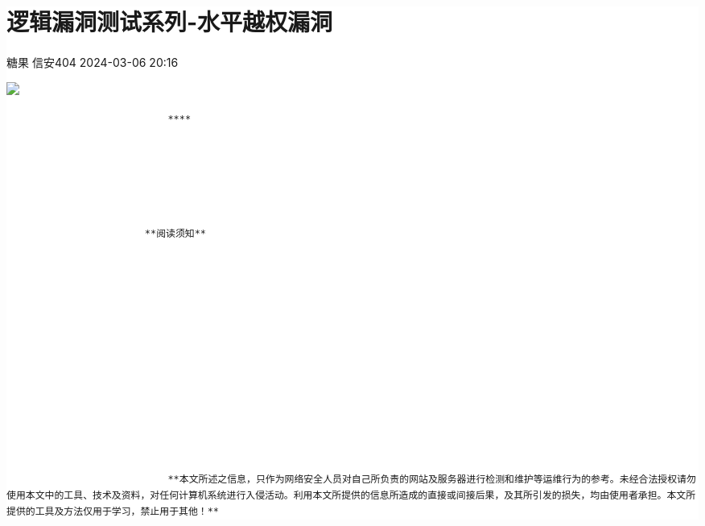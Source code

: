 #  逻辑漏洞测试系列-水平越权漏洞   
糖果  信安404   2024-03-06 20:16  
  
![](https://mmbiz.qpic.cn/mmbiz_gif/fm6tzewz2T8RgJI79vGcsQrmRicoxLQe3llNGu05Zrwd5hAfX3YOmSwTwf3icEZL8PQibN985AZnpZJ6EBkk5y3SA/640?wx_fmt=gif "")  
  

	  

	  

		  

			
		  

	  

	  

		  

			
		  

	  

	  

		  

			  

				  

					  

						  

							  

								****
							  

						  

						  

							**阅读须知**
						  

					  

				  

				  

					  

						  

							  

								**本文所述之信息，只作为网络安全人员对自己所负责的网站及服务器进行检测和维护等运维行为的参考。未经合法授权请勿使用本文中的工具、技术及资料，对任何计算机系统进行入侵活动。利用本文所提供的信息所造成的直接或间接后果，及其所引发的损失，均由使用者承担。本文所提供的工具及方法仅用于学习，禁止用于其他！**
							  

						  

					  

				  

			  

		  

	  
  

	  

		